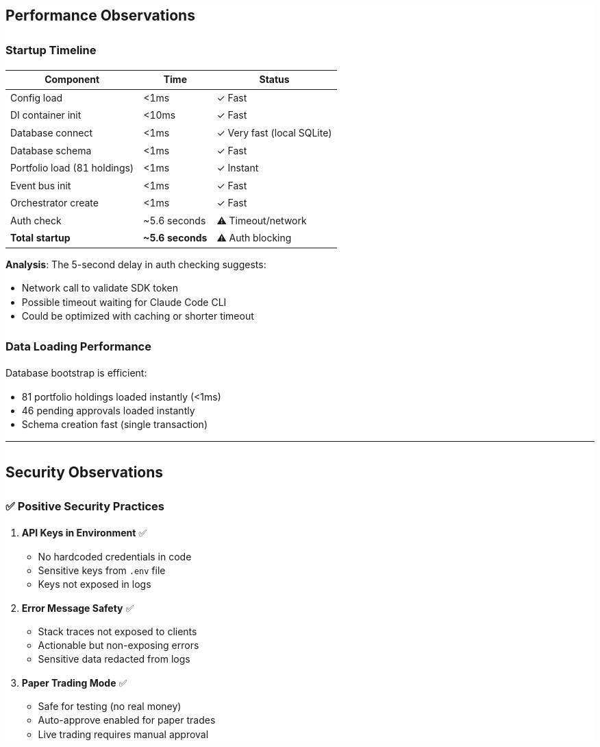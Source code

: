 
## Performance Observations

### Startup Timeline

| Component | Time | Status |
|-----------|------|--------|
| Config load | <1ms | ✓ Fast |
| DI container init | <10ms | ✓ Fast |
| Database connect | <1ms | ✓ Very fast (local SQLite) |
| Database schema | <1ms | ✓ Fast |
| Portfolio load (81 holdings) | <1ms | ✓ Instant |
| Event bus init | <1ms | ✓ Fast |
| Orchestrator create | <1ms | ✓ Fast |
| Auth check | ~5.6 seconds | ⚠️ Timeout/network |
| **Total startup** | **~5.6 seconds** | ⚠️ Auth blocking |

**Analysis**: The 5-second delay in auth checking suggests:
- Network call to validate SDK token
- Possible timeout waiting for Claude Code CLI
- Could be optimized with caching or shorter timeout

### Data Loading Performance

Database bootstrap is efficient:
- 81 portfolio holdings loaded instantly (<1ms)
- 46 pending approvals loaded instantly
- Schema creation fast (single transaction)

---

## Security Observations

### ✅ Positive Security Practices

1. **API Keys in Environment** ✅
   - No hardcoded credentials in code
   - Sensitive keys from `.env` file
   - Keys not exposed in logs

2. **Error Message Safety** ✅
   - Stack traces not exposed to clients
   - Actionable but non-exposing errors
   - Sensitive data redacted from logs

3. **Paper Trading Mode** ✅
   - Safe for testing (no real money)
   - Auto-approve enabled for paper trades
   - Live trading requires manual approval
